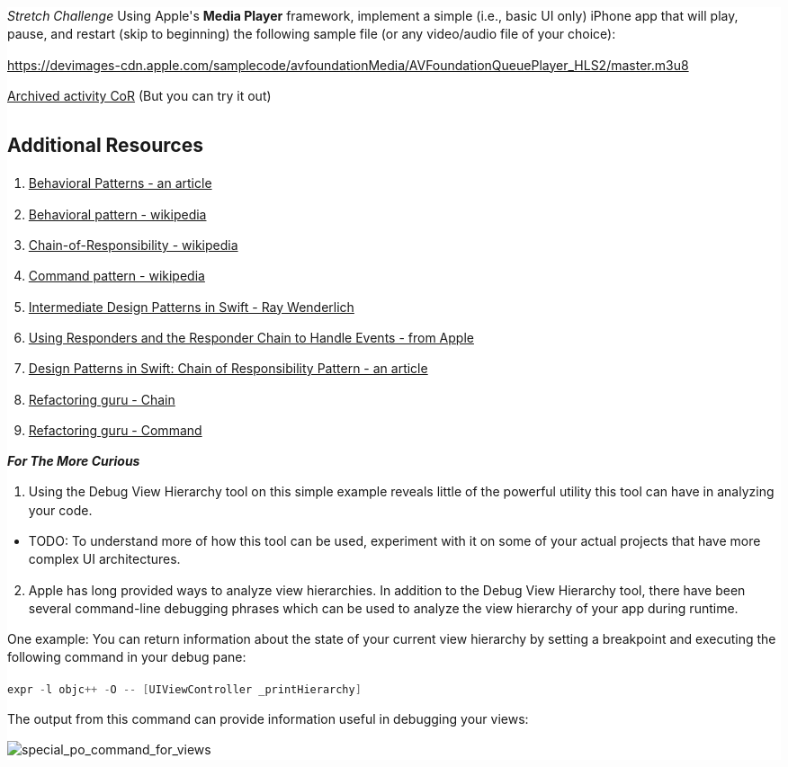 

*Stretch Challenge* Using Apple's **Media Player** framework, implement a simple (i.e., basic UI only) iPhone app that will play, pause, and restart (skip to beginning) the following sample file (or any video/audio file of your choice):

https://devimages-cdn.apple.com/samplecode/avfoundationMedia/AVFoundationQueuePlayer_HLS2/master.m3u8



[Archived activity CoR](https://github.com/Make-School-Courses/MOB-2.4-Advanced-Architectural-Patterns-in-iOS/blob/master/Lessons/03-Behavioral-PatternsPt.1/assignments/chain2.md)
(But you can try it out)



## Additional Resources

1. [Behavioral Patterns - an article](https://sourcemaking.com/design_patterns/behavioral_patterns)
2. [Behavioral pattern - wikipedia](https://en.wikipedia.org/wiki/Behavioral_pattern)
3. [Chain-of-Responsibility - wikipedia](https://en.wikipedia.org/wiki/Chain-of-responsibility_pattern)
4. [Command pattern - wikipedia](https://en.wikipedia.org/wiki/Command_pattern)
5. [Intermediate Design Patterns in Swift - Ray Wenderlich](https://www.raywenderlich.com/2102-intermediate-design-patterns-in-swift)



6. [Using Responders and the Responder Chain to Handle Events - from Apple](https://developer.apple.com/documentation/uikit/touches_presses_and_gestures/using_responders_and_the_responder_chain_to_handle_events)
7. [Design Patterns in Swift: Chain of Responsibility Pattern - an article](https://medium.com/design-patterns-in-swift/design-patterns-in-swift-chain-of-responsibility-pattern-f575c85a43c)
8. [Refactoring guru - Chain](https://refactoring.guru/design-patterns/chain-of-responsibility/swift/example#example-0)
9. [Refactoring guru - Command](https://refactoring.guru/design-patterns/command)



__*For The More Curious*__

1. Using the Debug View Hierarchy tool on this simple example reveals little of the powerful utility this tool can have in analyzing your code.
- TODO: To understand more of how this tool can be used, experiment with it on some of your actual projects that have more complex UI architectures.



2. Apple has long provided ways to analyze view hierarchies. In addition to the Debug View Hierarchy tool, there have been several command-line debugging phrases which can be used to analyze the view hierarchy of your app during runtime.



One example: You can return information about the state of your current view hierarchy by setting a breakpoint and executing the following command in your debug pane:



```Swift
expr -l objc++ -O -- [UIViewController _printHierarchy]
```

The output from this command can provide information useful in debugging your views:

![special_po_command_for_views](assets/special_po_command_for_views.png)
